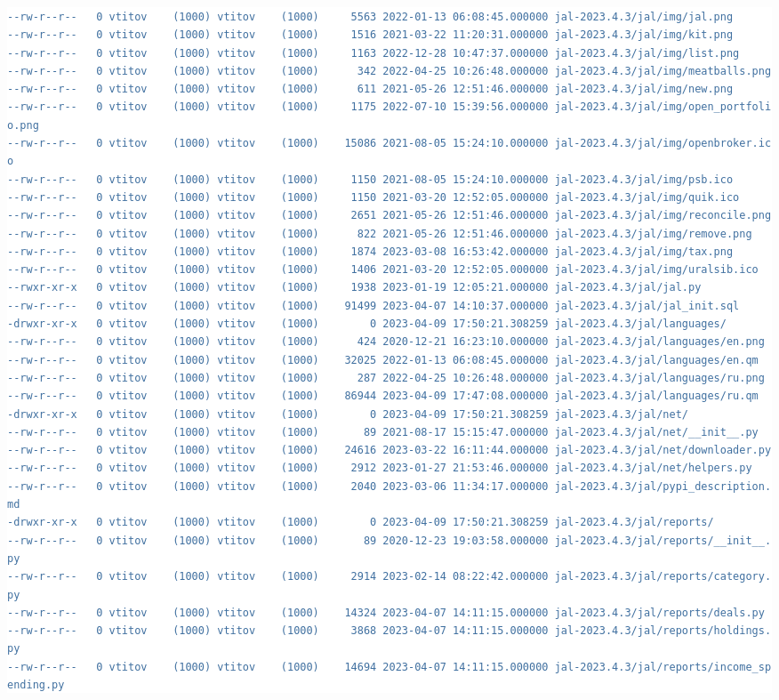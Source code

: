 ```diff
--rw-r--r--   0 vtitov    (1000) vtitov    (1000)     5563 2022-01-13 06:08:45.000000 jal-2023.4.3/jal/img/jal.png
--rw-r--r--   0 vtitov    (1000) vtitov    (1000)     1516 2021-03-22 11:20:31.000000 jal-2023.4.3/jal/img/kit.png
--rw-r--r--   0 vtitov    (1000) vtitov    (1000)     1163 2022-12-28 10:47:37.000000 jal-2023.4.3/jal/img/list.png
--rw-r--r--   0 vtitov    (1000) vtitov    (1000)      342 2022-04-25 10:26:48.000000 jal-2023.4.3/jal/img/meatballs.png
--rw-r--r--   0 vtitov    (1000) vtitov    (1000)      611 2021-05-26 12:51:46.000000 jal-2023.4.3/jal/img/new.png
--rw-r--r--   0 vtitov    (1000) vtitov    (1000)     1175 2022-07-10 15:39:56.000000 jal-2023.4.3/jal/img/open_portfolio.png
--rw-r--r--   0 vtitov    (1000) vtitov    (1000)    15086 2021-08-05 15:24:10.000000 jal-2023.4.3/jal/img/openbroker.ico
--rw-r--r--   0 vtitov    (1000) vtitov    (1000)     1150 2021-08-05 15:24:10.000000 jal-2023.4.3/jal/img/psb.ico
--rw-r--r--   0 vtitov    (1000) vtitov    (1000)     1150 2021-03-20 12:52:05.000000 jal-2023.4.3/jal/img/quik.ico
--rw-r--r--   0 vtitov    (1000) vtitov    (1000)     2651 2021-05-26 12:51:46.000000 jal-2023.4.3/jal/img/reconcile.png
--rw-r--r--   0 vtitov    (1000) vtitov    (1000)      822 2021-05-26 12:51:46.000000 jal-2023.4.3/jal/img/remove.png
--rw-r--r--   0 vtitov    (1000) vtitov    (1000)     1874 2023-03-08 16:53:42.000000 jal-2023.4.3/jal/img/tax.png
--rw-r--r--   0 vtitov    (1000) vtitov    (1000)     1406 2021-03-20 12:52:05.000000 jal-2023.4.3/jal/img/uralsib.ico
--rwxr-xr-x   0 vtitov    (1000) vtitov    (1000)     1938 2023-01-19 12:05:21.000000 jal-2023.4.3/jal/jal.py
--rw-r--r--   0 vtitov    (1000) vtitov    (1000)    91499 2023-04-07 14:10:37.000000 jal-2023.4.3/jal/jal_init.sql
-drwxr-xr-x   0 vtitov    (1000) vtitov    (1000)        0 2023-04-09 17:50:21.308259 jal-2023.4.3/jal/languages/
--rw-r--r--   0 vtitov    (1000) vtitov    (1000)      424 2020-12-21 16:23:10.000000 jal-2023.4.3/jal/languages/en.png
--rw-r--r--   0 vtitov    (1000) vtitov    (1000)    32025 2022-01-13 06:08:45.000000 jal-2023.4.3/jal/languages/en.qm
--rw-r--r--   0 vtitov    (1000) vtitov    (1000)      287 2022-04-25 10:26:48.000000 jal-2023.4.3/jal/languages/ru.png
--rw-r--r--   0 vtitov    (1000) vtitov    (1000)    86944 2023-04-09 17:47:08.000000 jal-2023.4.3/jal/languages/ru.qm
-drwxr-xr-x   0 vtitov    (1000) vtitov    (1000)        0 2023-04-09 17:50:21.308259 jal-2023.4.3/jal/net/
--rw-r--r--   0 vtitov    (1000) vtitov    (1000)       89 2021-08-17 15:15:47.000000 jal-2023.4.3/jal/net/__init__.py
--rw-r--r--   0 vtitov    (1000) vtitov    (1000)    24616 2023-03-22 16:11:44.000000 jal-2023.4.3/jal/net/downloader.py
--rw-r--r--   0 vtitov    (1000) vtitov    (1000)     2912 2023-01-27 21:53:46.000000 jal-2023.4.3/jal/net/helpers.py
--rw-r--r--   0 vtitov    (1000) vtitov    (1000)     2040 2023-03-06 11:34:17.000000 jal-2023.4.3/jal/pypi_description.md
-drwxr-xr-x   0 vtitov    (1000) vtitov    (1000)        0 2023-04-09 17:50:21.308259 jal-2023.4.3/jal/reports/
--rw-r--r--   0 vtitov    (1000) vtitov    (1000)       89 2020-12-23 19:03:58.000000 jal-2023.4.3/jal/reports/__init__.py
--rw-r--r--   0 vtitov    (1000) vtitov    (1000)     2914 2023-02-14 08:22:42.000000 jal-2023.4.3/jal/reports/category.py
--rw-r--r--   0 vtitov    (1000) vtitov    (1000)    14324 2023-04-07 14:11:15.000000 jal-2023.4.3/jal/reports/deals.py
--rw-r--r--   0 vtitov    (1000) vtitov    (1000)     3868 2023-04-07 14:11:15.000000 jal-2023.4.3/jal/reports/holdings.py
--rw-r--r--   0 vtitov    (1000) vtitov    (1000)    14694 2023-04-07 14:11:15.000000 jal-2023.4.3/jal/reports/income_spending.py
```